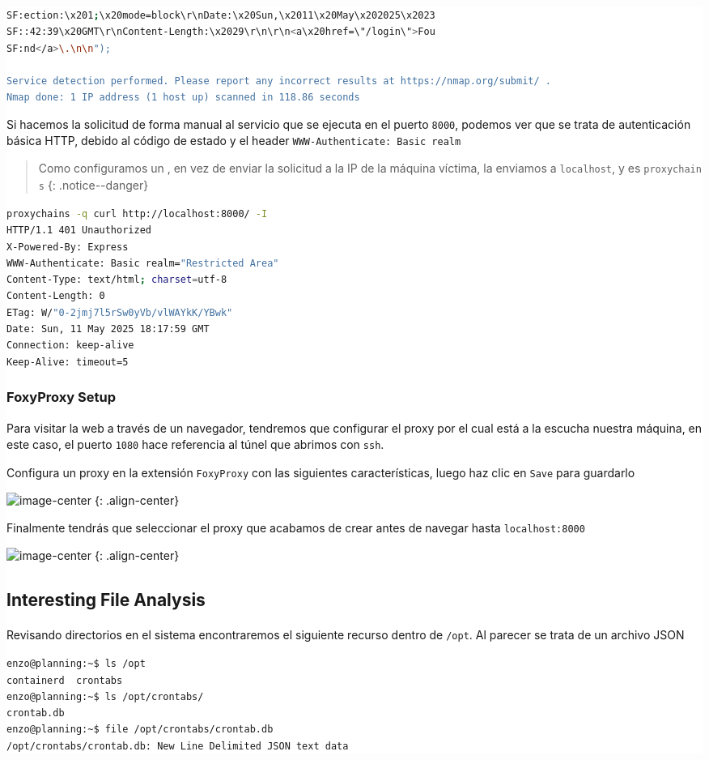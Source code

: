 ~~~ bash
SF:ection:\x201;\x20mode=block\r\nDate:\x20Sun,\x2011\x20May\x202025\x2023
SF::42:39\x20GMT\r\nContent-Length:\x2029\r\n\r\n<a\x20href=\"/login\">Fou
SF:nd</a>\.\n\n");

Service detection performed. Please report any incorrect results at https://nmap.org/submit/ .
Nmap done: 1 IP address (1 host up) scanned in 118.86 seconds
~~~

Si hacemos la solicitud de forma manual al servicio que se ejecuta en el puerto `8000`, podemos ver que se trata de autenticación básica HTTP, debido al código de estado y el header `WWW-Authenticate: Basic realm`

> Como configuramos un , en vez de enviar la solicitud a la IP de la máquina víctima, la enviamos a `localhost`, y es `proxychains` 
{: .notice--danger}

~~~ bash
proxychains -q curl http://localhost:8000/ -I
HTTP/1.1 401 Unauthorized
X-Powered-By: Express
WWW-Authenticate: Basic realm="Restricted Area"
Content-Type: text/html; charset=utf-8
Content-Length: 0
ETag: W/"0-2jmj7l5rSw0yVb/vlWAYkK/YBwk"
Date: Sun, 11 May 2025 18:17:59 GMT
Connection: keep-alive
Keep-Alive: timeout=5
~~~

### FoxyProxy Setup

Para visitar la web a través de un navegador, tendremos que configurar el proxy por el cual está a la escucha nuestra máquina, en este caso, el puerto `1080` hace referencia al túnel que abrimos con `ssh`.

Configura un proxy en la extensión `FoxyProxy` con las siguientes características, luego haz clic en `Save` para guardarlo

![image-center](/assets/images/posts/planning-foxyproxy.png)
{: .align-center}

Finalmente tendrás que seleccionar el proxy que acabamos de crear antes de navegar hasta `localhost:8000`

![image-center](/assets/images/posts/planning-http-auth.png)
{: .align-center}


## Interesting File Analysis

Revisando directorios en el sistema encontraremos el siguiente recurso dentro de `/opt`. Al parecer se trata de un archivo JSON

~~~ bash
enzo@planning:~$ ls /opt
containerd  crontabs
enzo@planning:~$ ls /opt/crontabs/
crontab.db
enzo@planning:~$ file /opt/crontabs/crontab.db 
/opt/crontabs/crontab.db: New Line Delimited JSON text data
~~~
